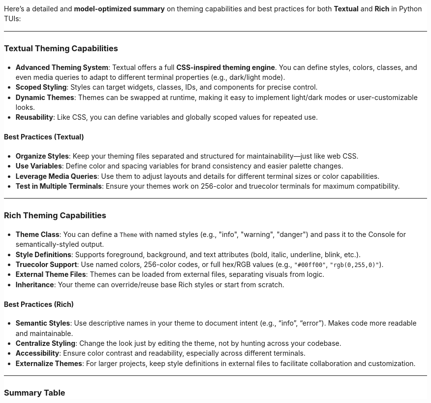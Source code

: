 Here’s a detailed and **model-optimized summary** on theming capabilities and best practices for both **Textual** and **Rich** in Python TUIs:

***

### **Textual Theming Capabilities**

- **Advanced Theming System**: Textual offers a full **CSS-inspired theming engine**. You can define styles, colors, classes, and even media queries to adapt to different terminal properties (e.g., dark/light mode).
- **Scoped Styling**: Styles can target widgets, classes, IDs, and components for precise control.
- **Dynamic Themes**: Themes can be swapped at runtime, making it easy to implement light/dark modes or user-customizable looks.
- **Reusability**: Like CSS, you can define variables and globally scoped values for repeated use.

#### **Best Practices (Textual)**

- **Organize Styles**: Keep your theming files separated and structured for maintainability—just like web CSS.
- **Use Variables**: Define color and spacing variables for brand consistency and easier palette changes.
- **Leverage Media Queries**: Use them to adjust layouts and details for different terminal sizes or color capabilities.
- **Test in Multiple Terminals**: Ensure your themes work on 256-color and truecolor terminals for maximum compatibility.

***

### **Rich Theming Capabilities**

- **Theme Class**: You can define a `Theme` with named styles (e.g., "info", "warning", "danger") and pass it to the Console for semantically-styled output.
- **Style Definitions**: Supports foreground, background, and text attributes (bold, italic, underline, blink, etc.).
- **Truecolor Support**: Use named colors, 256-color codes, or full hex/RGB values (e.g., `"#00ff00"`, `"rgb(0,255,0)"`).
- **External Theme Files**: Themes can be loaded from external files, separating visuals from logic.
- **Inheritance**: Your theme can override/reuse base Rich styles or start from scratch.

#### **Best Practices (Rich)**

- **Semantic Styles**: Use descriptive names in your theme to document intent (e.g., “info”, “error”). Makes code more readable and maintainable.
- **Centralize Styling**: Change the look just by editing the theme, not by hunting across your codebase.
- **Accessibility**: Ensure color contrast and readability, especially across different terminals.
- **Externalize Themes**: For larger projects, keep style definitions in external files to facilitate collaboration and customization.

***

### **Summary Table**
